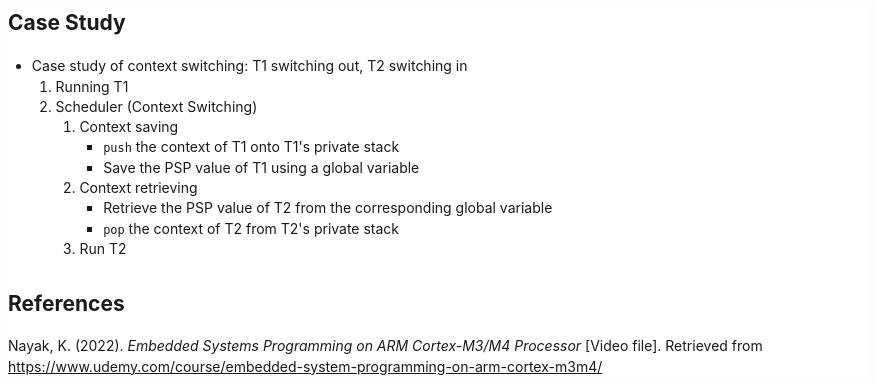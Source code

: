 

## Case Study

* Case study of context switching: T1 switching out, T2 switching in
  1. Running T1
  2. Scheduler (Context Switching)
     1. Context saving
        * `push` the context of T1 onto T1's private stack
        * Save the PSP value of T1 using a global variable
     2. Context retrieving
        * Retrieve the PSP value of T2 from the corresponding global variable
        * `pop` the context of T2 from T2's private stack
     3. Run T2





## References

Nayak, K. (2022). *Embedded Systems Programming on ARM Cortex-M3/M4 Processor* [Video file]. Retrieved from  https://www.udemy.com/course/embedded-system-programming-on-arm-cortex-m3m4/
